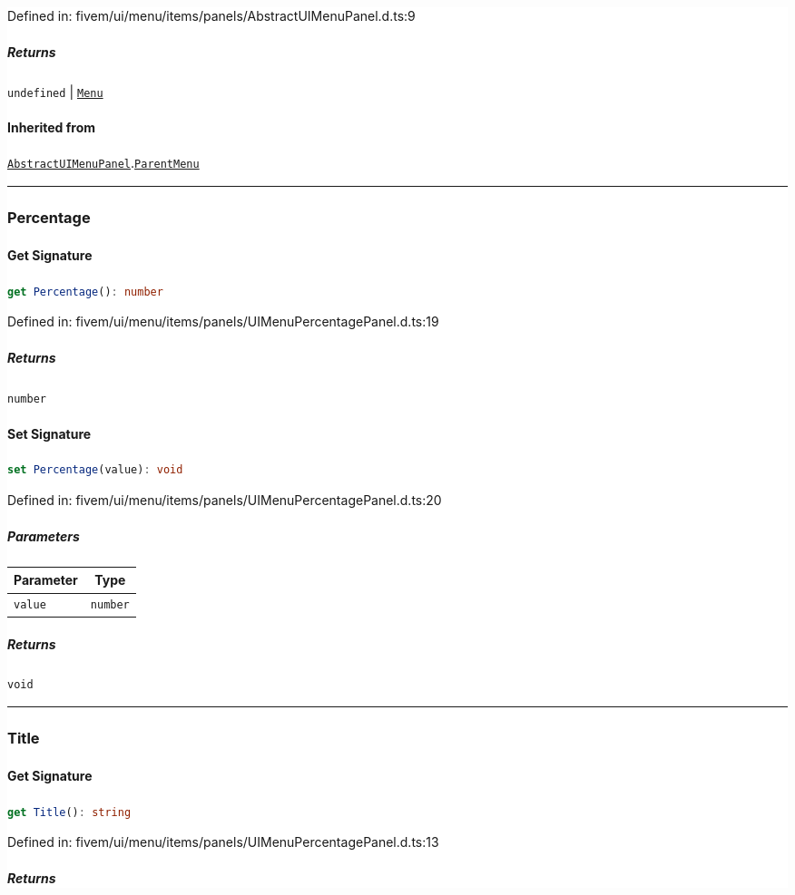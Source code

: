 Defined in: fivem/ui/menu/items/panels/AbstractUIMenuPanel.d.ts:9

##### Returns

`undefined` \| [`Menu`](Menu.md)

#### Inherited from

[`AbstractUIMenuPanel`](AbstractUIMenuPanel.md).[`ParentMenu`](AbstractUIMenuPanel.md#parentmenu)

***

### Percentage

#### Get Signature

```ts
get Percentage(): number
```

Defined in: fivem/ui/menu/items/panels/UIMenuPercentagePanel.d.ts:19

##### Returns

`number`

#### Set Signature

```ts
set Percentage(value): void
```

Defined in: fivem/ui/menu/items/panels/UIMenuPercentagePanel.d.ts:20

##### Parameters

| Parameter | Type |
| ------ | ------ |
| `value` | `number` |

##### Returns

`void`

***

### Title

#### Get Signature

```ts
get Title(): string
```

Defined in: fivem/ui/menu/items/panels/UIMenuPercentagePanel.d.ts:13

##### Returns
